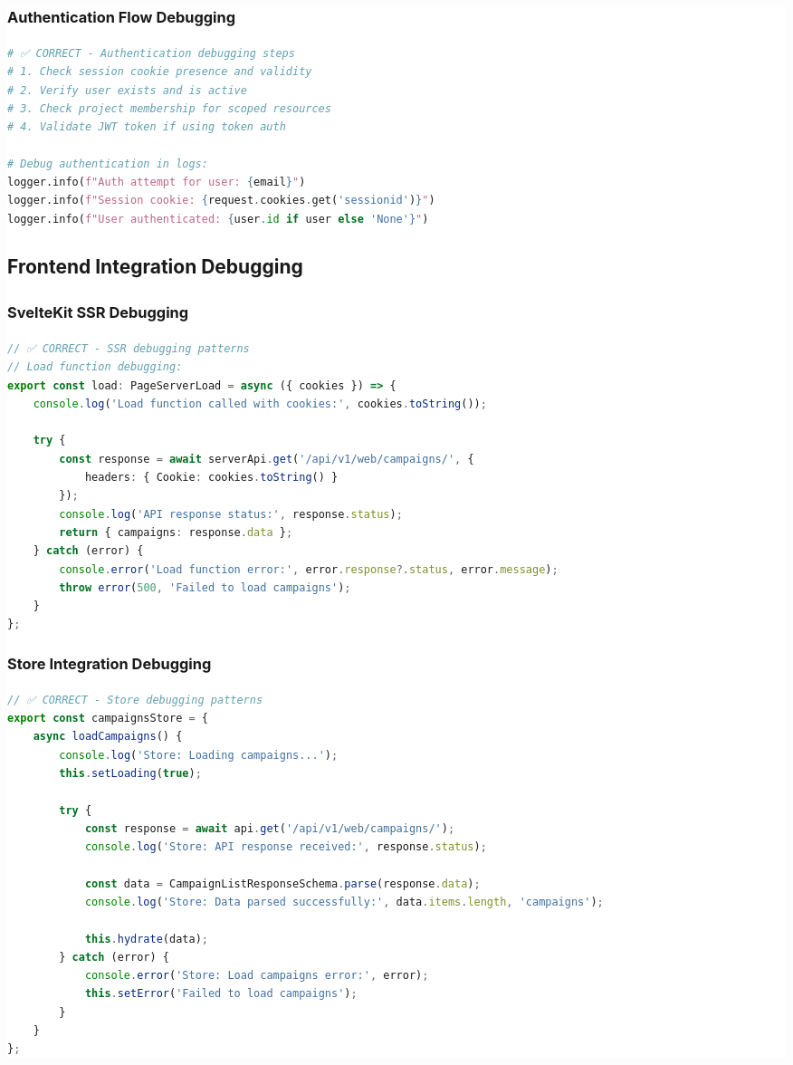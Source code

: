 ### Authentication Flow Debugging

```python
# ✅ CORRECT - Authentication debugging steps
# 1. Check session cookie presence and validity
# 2. Verify user exists and is active
# 3. Check project membership for scoped resources
# 4. Validate JWT token if using token auth

# Debug authentication in logs:
logger.info(f"Auth attempt for user: {email}")
logger.info(f"Session cookie: {request.cookies.get('sessionid')}")
logger.info(f"User authenticated: {user.id if user else 'None'}")
```

## Frontend Integration Debugging

### SvelteKit SSR Debugging

```typescript
// ✅ CORRECT - SSR debugging patterns
// Load function debugging:
export const load: PageServerLoad = async ({ cookies }) => {
    console.log('Load function called with cookies:', cookies.toString());
    
    try {
        const response = await serverApi.get('/api/v1/web/campaigns/', {
            headers: { Cookie: cookies.toString() }
        });
        console.log('API response status:', response.status);
        return { campaigns: response.data };
    } catch (error) {
        console.error('Load function error:', error.response?.status, error.message);
        throw error(500, 'Failed to load campaigns');
    }
};
```

### Store Integration Debugging

```typescript
// ✅ CORRECT - Store debugging patterns
export const campaignsStore = {
    async loadCampaigns() {
        console.log('Store: Loading campaigns...');
        this.setLoading(true);
        
        try {
            const response = await api.get('/api/v1/web/campaigns/');
            console.log('Store: API response received:', response.status);
            
            const data = CampaignListResponseSchema.parse(response.data);
            console.log('Store: Data parsed successfully:', data.items.length, 'campaigns');
            
            this.hydrate(data);
        } catch (error) {
            console.error('Store: Load campaigns error:', error);
            this.setError('Failed to load campaigns');
        }
    }
};
```
